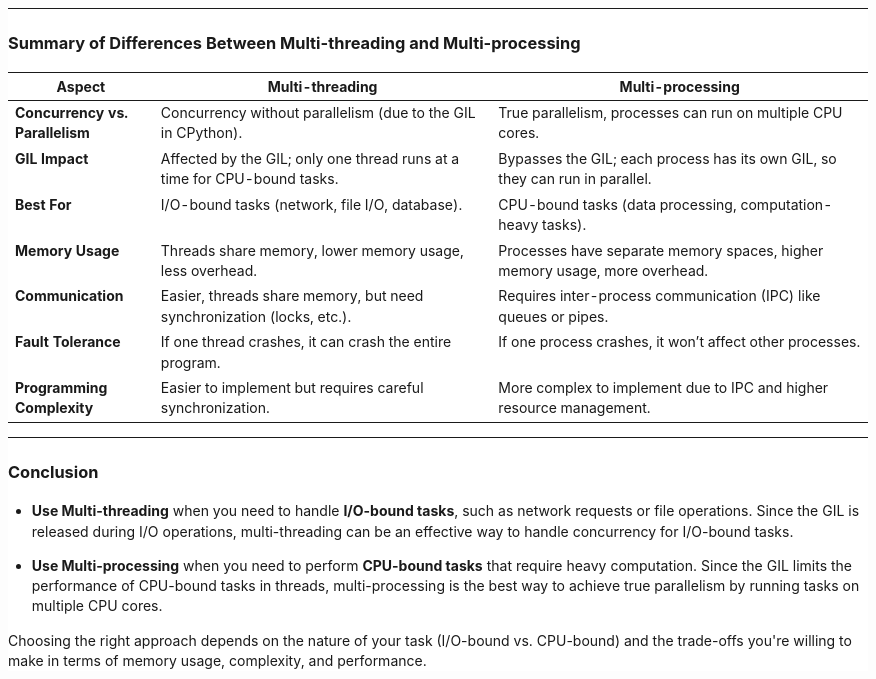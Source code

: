   ```python
  ```

---

### Summary of Differences Between Multi-threading and Multi-processing

| **Aspect**                     | **Multi-threading**                                          | **Multi-processing**                                         |
|---------------------------------|--------------------------------------------------------------|--------------------------------------------------------------|
| **Concurrency vs. Parallelism** | Concurrency without parallelism (due to the GIL in CPython). | True parallelism, processes can run on multiple CPU cores.    |
| **GIL Impact**                  | Affected by the GIL; only one thread runs at a time for CPU-bound tasks. | Bypasses the GIL; each process has its own GIL, so they can run in parallel. |
| **Best For**                    | I/O-bound tasks (network, file I/O, database).               | CPU-bound tasks (data processing, computation-heavy tasks).   |
| **Memory Usage**                | Threads share memory, lower memory usage, less overhead.     | Processes have separate memory spaces, higher memory usage, more overhead. |
| **Communication**               | Easier, threads share memory, but need synchronization (locks, etc.). | Requires inter-process communication (IPC) like queues or pipes. |
| **Fault Tolerance**             | If one thread crashes, it can crash the entire program.      | If one process crashes, it won’t affect other processes.      |
| **Programming Complexity**      | Easier to implement but requires careful synchronization.    | More complex to implement due to IPC and higher resource management. |

---

### Conclusion

- **Use Multi-threading** when you need to handle **I/O-bound tasks**, such as network requests or file operations. Since the GIL is released during I/O operations, multi-threading can be an effective way to handle concurrency for I/O-bound tasks.
  
- **Use Multi-processing** when you need to perform **CPU-bound tasks** that require heavy computation. Since the GIL limits the performance of CPU-bound tasks in threads, multi-processing is the best way to achieve true parallelism by running tasks on multiple CPU cores.

Choosing the right approach depends on the nature of your task (I/O-bound vs. CPU-bound) and the trade-offs you're willing to make in terms of memory usage, complexity, and performance.